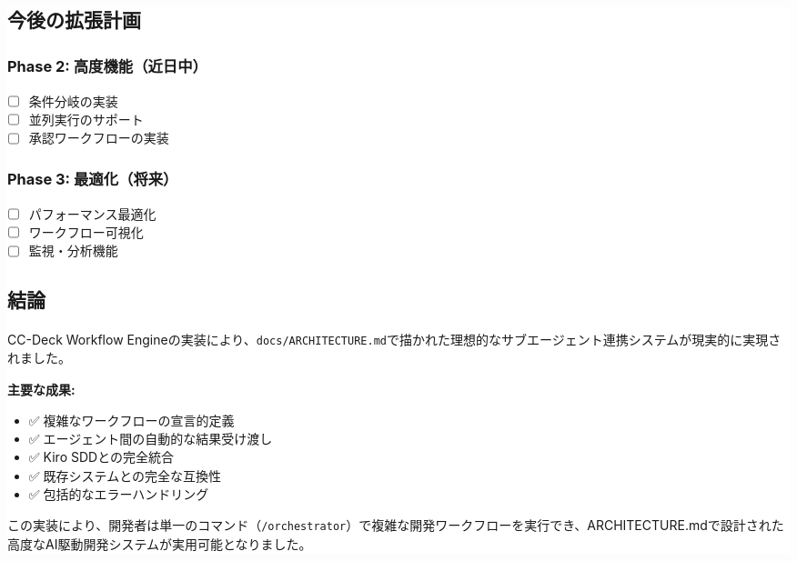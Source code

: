 ## 今後の拡張計画

### Phase 2: 高度機能（近日中）
- [ ] 条件分岐の実装
- [ ] 並列実行のサポート
- [ ] 承認ワークフローの実装

### Phase 3: 最適化（将来）
- [ ] パフォーマンス最適化
- [ ] ワークフロー可視化
- [ ] 監視・分析機能

## 結論

CC-Deck Workflow Engineの実装により、`docs/ARCHITECTURE.md`で描かれた理想的なサブエージェント連携システムが現実的に実現されました。

**主要な成果:**
- ✅ 複雑なワークフローの宣言的定義
- ✅ エージェント間の自動的な結果受け渡し
- ✅ Kiro SDDとの完全統合
- ✅ 既存システムとの完全な互換性
- ✅ 包括的なエラーハンドリング

この実装により、開発者は単一のコマンド（`/orchestrator`）で複雑な開発ワークフローを実行でき、ARCHITECTURE.mdで設計された高度なAI駆動開発システムが実用可能となりました。